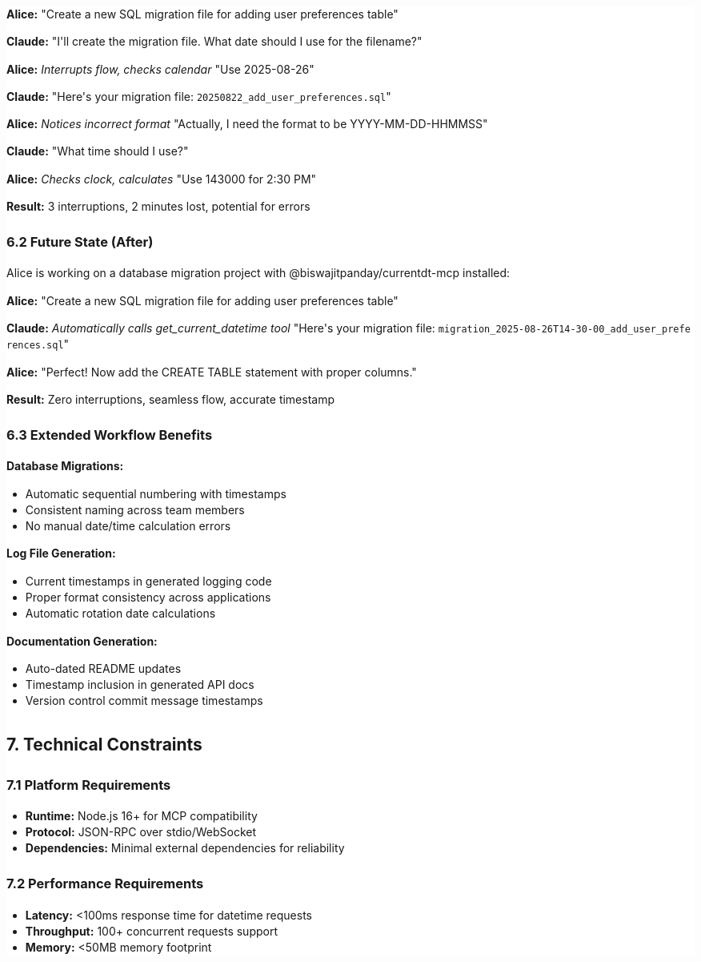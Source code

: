 **Alice:** "Create a new SQL migration file for adding user preferences table"

**Claude:** "I'll create the migration file. What date should I use for the filename?"

**Alice:** *Interrupts flow, checks calendar* "Use 2025-08-26"

**Claude:** "Here's your migration file: `20250822_add_user_preferences.sql`"

**Alice:** *Notices incorrect format* "Actually, I need the format to be YYYY-MM-DD-HHMMSS"

**Claude:** "What time should I use?"

**Alice:** *Checks clock, calculates* "Use 143000 for 2:30 PM"

**Result:** 3 interruptions, 2 minutes lost, potential for errors

### 6.2 Future State (After)
Alice is working on a database migration project with @biswajitpanday/currentdt-mcp installed:

**Alice:** "Create a new SQL migration file for adding user preferences table"

**Claude:** *Automatically calls get_current_datetime tool* "Here's your migration file: `migration_2025-08-26T14-30-00_add_user_preferences.sql`"

**Alice:** "Perfect! Now add the CREATE TABLE statement with proper columns."

**Result:** Zero interruptions, seamless flow, accurate timestamp

### 6.3 Extended Workflow Benefits

**Database Migrations:**
- Automatic sequential numbering with timestamps
- Consistent naming across team members
- No manual date/time calculation errors

**Log File Generation:**
- Current timestamps in generated logging code
- Proper format consistency across applications
- Automatic rotation date calculations

**Documentation Generation:**
- Auto-dated README updates
- Timestamp inclusion in generated API docs
- Version control commit message timestamps

## 7. Technical Constraints

### 7.1 Platform Requirements
- **Runtime:** Node.js 16+ for MCP compatibility
- **Protocol:** JSON-RPC over stdio/WebSocket
- **Dependencies:** Minimal external dependencies for reliability

### 7.2 Performance Requirements
- **Latency:** <100ms response time for datetime requests
- **Throughput:** 100+ concurrent requests support
- **Memory:** <50MB memory footprint

